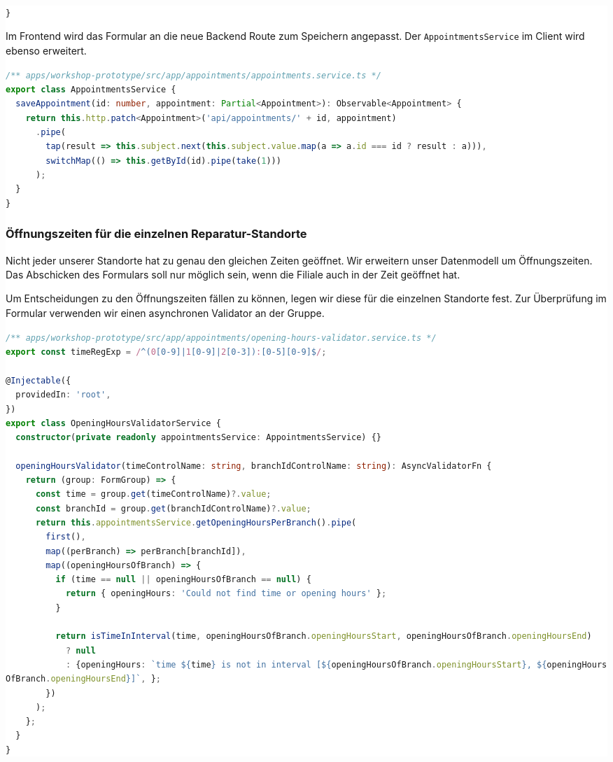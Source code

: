 ```typescript
}
```

Im Frontend wird das Formular an die neue Backend Route zum Speichern angepasst. Der `AppointmentsService`
im Client wird ebenso erweitert.

```typescript
/** apps/workshop-prototype/src/app/appointments/appointments.service.ts */
export class AppointmentsService {
  saveAppointment(id: number, appointment: Partial<Appointment>): Observable<Appointment> {
    return this.http.patch<Appointment>('api/appointments/' + id, appointment)
      .pipe(
        tap(result => this.subject.next(this.subject.value.map(a => a.id === id ? result : a))),
        switchMap(() => this.getById(id).pipe(take(1)))
      );
  }
}
```



### Öffnungszeiten für die einzelnen Reparatur-Standorte

Nicht jeder unserer Standorte hat zu genau den gleichen Zeiten geöffnet. Wir erweitern unser Datenmodell
um Öffnungszeiten. Das Abschicken des Formulars soll nur möglich sein, wenn die Filiale auch in der
Zeit geöffnet hat.

Um Entscheidungen zu den Öffnungszeiten fällen zu können, legen wir diese für die einzelnen Standorte 
fest. Zur Überprüfung im Formular verwenden wir einen asynchronen Validator an der Gruppe. 

```typescript
/** apps/workshop-prototype/src/app/appointments/opening-hours-validator.service.ts */
export const timeRegExp = /^(0[0-9]|1[0-9]|2[0-3]):[0-5][0-9]$/;

@Injectable({
  providedIn: 'root',
})
export class OpeningHoursValidatorService {
  constructor(private readonly appointmentsService: AppointmentsService) {}

  openingHoursValidator(timeControlName: string, branchIdControlName: string): AsyncValidatorFn {
    return (group: FormGroup) => {
      const time = group.get(timeControlName)?.value;
      const branchId = group.get(branchIdControlName)?.value;
      return this.appointmentsService.getOpeningHoursPerBranch().pipe(
        first(),
        map((perBranch) => perBranch[branchId]),
        map((openingHoursOfBranch) => {
          if (time == null || openingHoursOfBranch == null) {
            return { openingHours: 'Could not find time or opening hours' };
          }

          return isTimeInInterval(time, openingHoursOfBranch.openingHoursStart, openingHoursOfBranch.openingHoursEnd)
            ? null
            : {openingHours: `time ${time} is not in interval [${openingHoursOfBranch.openingHoursStart}, ${openingHoursOfBranch.openingHoursEnd}]`, };
        })
      );
    };
  }
}

```